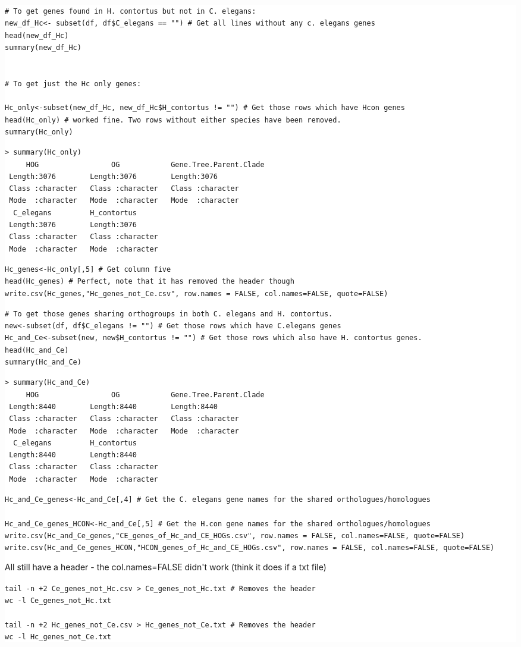 ```
# To get genes found in H. contortus but not in C. elegans: 
new_df_Hc<- subset(df, df$C_elegans == "") # Get all lines without any c. elegans genes
head(new_df_Hc)
summary(new_df_Hc) 


# To get just the Hc only genes: 

Hc_only<-subset(new_df_Hc, new_df_Hc$H_contortus != "") # Get those rows which have Hcon genes
head(Hc_only) # worked fine. Two rows without either species have been removed.
summary(Hc_only)

```
```
> summary(Hc_only)
     HOG                 OG            Gene.Tree.Parent.Clade
 Length:3076        Length:3076        Length:3076
 Class :character   Class :character   Class :character
 Mode  :character   Mode  :character   Mode  :character
  C_elegans         H_contortus
 Length:3076        Length:3076
 Class :character   Class :character
 Mode  :character   Mode  :character
```
```
Hc_genes<-Hc_only[,5] # Get column five
head(Hc_genes) # Perfect, note that it has removed the header though
write.csv(Hc_genes,"Hc_genes_not_Ce.csv", row.names = FALSE, col.names=FALSE, quote=FALSE) 
```
```
# To get those genes sharing orthogroups in both C. elegans and H. contortus.
new<-subset(df, df$C_elegans != "") # Get those rows which have C.elegans genes
Hc_and_Ce<-subset(new, new$H_contortus != "") # Get those rows which also have H. contortus genes. 
head(Hc_and_Ce)
summary(Hc_and_Ce)
```
```
> summary(Hc_and_Ce)
     HOG                 OG            Gene.Tree.Parent.Clade
 Length:8440        Length:8440        Length:8440
 Class :character   Class :character   Class :character
 Mode  :character   Mode  :character   Mode  :character
  C_elegans         H_contortus
 Length:8440        Length:8440
 Class :character   Class :character
 Mode  :character   Mode  :character
```
```
Hc_and_Ce_genes<-Hc_and_Ce[,4] # Get the C. elegans gene names for the shared orthologues/homologues

Hc_and_Ce_genes_HCON<-Hc_and_Ce[,5] # Get the H.con gene names for the shared orthologues/homologues
write.csv(Hc_and_Ce_genes,"CE_genes_of_Hc_and_CE_HOGs.csv", row.names = FALSE, col.names=FALSE, quote=FALSE) 
write.csv(Hc_and_Ce_genes_HCON,"HCON_genes_of_Hc_and_CE_HOGs.csv", row.names = FALSE, col.names=FALSE, quote=FALSE)
```
All still have a header - the col.names=FALSE didn't work (think it does if a txt file)
```
tail -n +2 Ce_genes_not_Hc.csv > Ce_genes_not_Hc.txt # Removes the header
wc -l Ce_genes_not_Hc.txt

tail -n +2 Hc_genes_not_Ce.csv > Hc_genes_not_Ce.txt # Removes the header
wc -l Hc_genes_not_Ce.txt
```